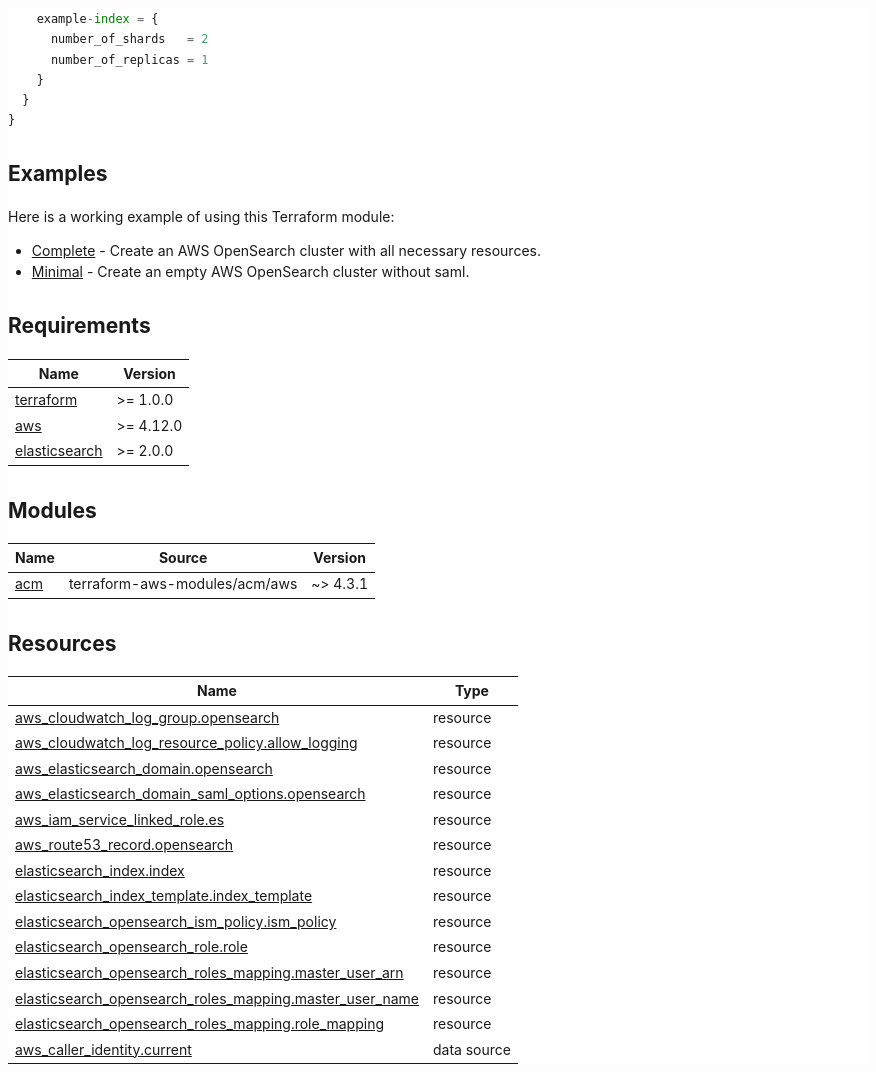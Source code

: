 ```terraform
    example-index = {
      number_of_shards   = 2
      number_of_replicas = 1
    }
  }
}
```

## Examples

Here is a working example of using this Terraform module:

- [Complete](https://github.com/idealo/terraform-aws-opensearch/tree/main/examples/complete) - Create an AWS OpenSearch cluster with all necessary resources.
- [Minimal](https://github.com/idealo/terraform-aws-opensearch/tree/main/examples/minimal) - Create an empty AWS OpenSearch cluster without saml.


## Requirements

| Name | Version |
|------|---------|
| <a name="requirement_terraform"></a> [terraform](#requirement\_terraform) | >= 1.0.0 |
| <a name="requirement_aws"></a> [aws](#requirement\_aws) | >= 4.12.0 |
| <a name="requirement_elasticsearch"></a> [elasticsearch](#requirement\_elasticsearch) | >= 2.0.0 |

## Modules

| Name | Source | Version |
|------|--------|---------|
| <a name="module_acm"></a> [acm](#module\_acm) | terraform-aws-modules/acm/aws | ~> 4.3.1 |

## Resources

| Name | Type |
|------|------|
| [aws_cloudwatch_log_group.opensearch](https://registry.terraform.io/providers/hashicorp/aws/latest/docs/resources/cloudwatch_log_group) | resource |
| [aws_cloudwatch_log_resource_policy.allow_logging](https://registry.terraform.io/providers/hashicorp/aws/latest/docs/resources/cloudwatch_log_resource_policy) | resource |
| [aws_elasticsearch_domain.opensearch](https://registry.terraform.io/providers/hashicorp/aws/latest/docs/resources/elasticsearch_domain) | resource |
| [aws_elasticsearch_domain_saml_options.opensearch](https://registry.terraform.io/providers/hashicorp/aws/latest/docs/resources/elasticsearch_domain_saml_options) | resource |
| [aws_iam_service_linked_role.es](https://registry.terraform.io/providers/hashicorp/aws/latest/docs/resources/iam_service_linked_role) | resource |
| [aws_route53_record.opensearch](https://registry.terraform.io/providers/hashicorp/aws/latest/docs/resources/route53_record) | resource |
| [elasticsearch_index.index](https://registry.terraform.io/providers/phillbaker/elasticsearch/latest/docs/resources/index) | resource |
| [elasticsearch_index_template.index_template](https://registry.terraform.io/providers/phillbaker/elasticsearch/latest/docs/resources/index_template) | resource |
| [elasticsearch_opensearch_ism_policy.ism_policy](https://registry.terraform.io/providers/phillbaker/elasticsearch/latest/docs/resources/opensearch_ism_policy) | resource |
| [elasticsearch_opensearch_role.role](https://registry.terraform.io/providers/phillbaker/elasticsearch/latest/docs/resources/opensearch_role) | resource |
| [elasticsearch_opensearch_roles_mapping.master_user_arn](https://registry.terraform.io/providers/phillbaker/elasticsearch/latest/docs/resources/opensearch_roles_mapping) | resource |
| [elasticsearch_opensearch_roles_mapping.master_user_name](https://registry.terraform.io/providers/phillbaker/elasticsearch/latest/docs/resources/opensearch_roles_mapping) | resource |
| [elasticsearch_opensearch_roles_mapping.role_mapping](https://registry.terraform.io/providers/phillbaker/elasticsearch/latest/docs/resources/opensearch_roles_mapping) | resource |
| [aws_caller_identity.current](https://registry.terraform.io/providers/hashicorp/aws/latest/docs/data-sources/caller_identity) | data source |
